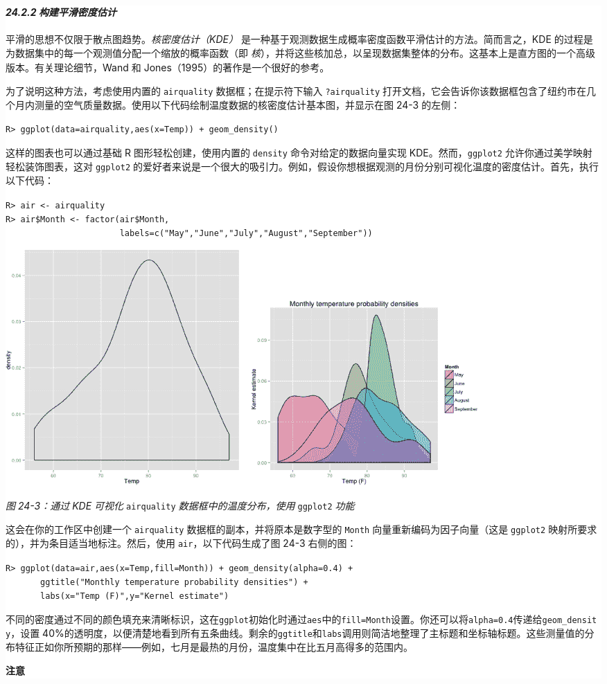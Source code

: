 #### ***24.2.2 构建平滑密度估计***

平滑的思想不仅限于散点图趋势。*核密度估计（KDE）* 是一种基于观测数据生成概率密度函数平滑估计的方法。简而言之，KDE 的过程是为数据集中的每一个观测值分配一个缩放的概率函数（即 *核*），并将这些核加总，以呈现数据集整体的分布。这基本上是直方图的一个高级版本。有关理论细节，Wand 和 Jones（1995）的著作是一个很好的参考。

为了说明这种方法，考虑使用内置的 `airquality` 数据框；在提示符下输入 `?airquality` 打开文档，它会告诉你该数据框包含了纽约市在几个月内测量的空气质量数据。使用以下代码绘制温度数据的核密度估计基本图，并显示在图 24-3 的左侧：

```
R> ggplot(data=airquality,aes(x=Temp)) + geom_density()
```

这样的图表也可以通过基础 R 图形轻松创建，使用内置的 `density` 命令对给定的数据向量实现 KDE。然而，`ggplot2` 允许你通过美学映射轻松装饰图表，这对 `ggplot2` 的爱好者来说是一个很大的吸引力。例如，假设你想根据观测的月份分别可视化温度的密度估计。首先，执行以下代码：

```
R> air <- airquality
R> air$Month <- factor(air$Month,
                       labels=c("May","June","July","August","September"))
```

![image](img/f24-03.jpg)

*图 24-3：通过 KDE 可视化* `airquality` *数据框中的温度分布，使用* `ggplot2` *功能*

这会在你的工作区中创建一个 `airquality` 数据框的副本，并将原本是数字型的 `Month` 向量重新编码为因子向量（这是 `ggplot2` 映射所要求的），并为条目适当地标注。然后，使用 `air`，以下代码生成了图 24-3 右侧的图：

```
R> ggplot(data=air,aes(x=Temp,fill=Month)) + geom_density(alpha=0.4) +
       ggtitle("Monthly temperature probability densities") +
       labs(x="Temp (F)",y="Kernel estimate")
```

不同的密度通过不同的颜色填充来清晰标识，这在`ggplot`初始化时通过`aes`中的`fill=Month`设置。你还可以将`alpha=0.4`传递给`geom_density`，设置 40%的透明度，以便清楚地看到所有五条曲线。剩余的`ggtitle`和`labs`调用则简洁地整理了主标题和坐标轴标题。这些测量值的分布特征正如你所预期的那样——例如，七月是最热的月份，温度集中在比五月高得多的范围内。

**注意**
